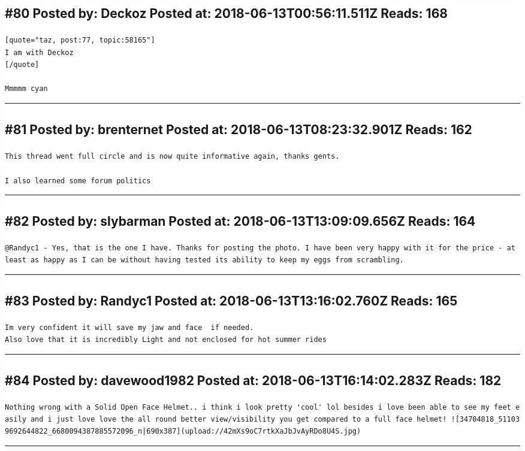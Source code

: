 ## \#80 Posted by: Deckoz Posted at: 2018-06-13T00:56:11.511Z Reads: 168

```
[quote="taz, post:77, topic:58165"]
I am with Deckoz
[/quote]

Mmmmm cyan
```

---
## \#81 Posted by: brenternet Posted at: 2018-06-13T08:23:32.901Z Reads: 162

```
This thread went full circle and is now quite informative again, thanks gents.

I also learned some forum politics
```

---
## \#82 Posted by: slybarman Posted at: 2018-06-13T13:09:09.656Z Reads: 164

```
@Randyc1 - Yes, that is the one I have. Thanks for posting the photo. I have been very happy with it for the price - at least as happy as I can be without having tested its ability to keep my eggs from scrambling.
```

---
## \#83 Posted by: Randyc1 Posted at: 2018-06-13T13:16:02.760Z Reads: 165

```
Im very confident it will save my jaw and face  if needed. 
Also love that it is incredibly Light and not enclosed for hot summer rides
```

---
## \#84 Posted by: davewood1982 Posted at: 2018-06-13T16:14:02.283Z Reads: 182

```
Nothing wrong with a Solid Open Face Helmet.. i think i look pretty 'cool' lol besides i love been able to see my feet easily and i just love love the all round better view/visibility you get compared to a full face helmet! ![34704818_511039692644822_6680094387885572096_n|690x387](upload://42mXs9oC7rtkXaJbJvAyRDo8U4S.jpg)
```

---